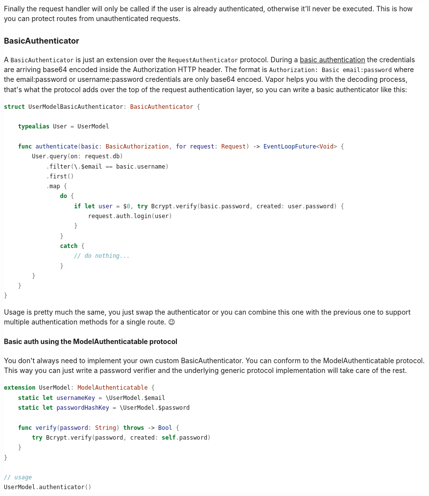 Finally the request handler will only be called if the user is already authenticated, otherwise it'll never be executed. This is how you can protect routes from unauthenticated requests.

### BasicAuthenticator

A `BasicAuthenticator` is just an extension over the `RequestAuthenticator` protocol. During a [basic authentication](https://en.wikipedia.org/wiki/Basic_access_authentication) the credentials are arriving base64 encoded inside the Authorization HTTP header. The format is `Authorization: Basic email:password` where the email:password or username:password credentials are only base64 encoed. Vapor helps you with the decoding process, that's what the protocol adds over the top of the request authentication layer, so you can write a basic authenticator like this:

```swift
struct UserModelBasicAuthenticator: BasicAuthenticator {

    typealias User = UserModel
    
    func authenticate(basic: BasicAuthorization, for request: Request) -> EventLoopFuture<Void> {
        User.query(on: request.db)
            .filter(\.$email == basic.username)
            .first()
            .map {
                do {
                    if let user = $0, try Bcrypt.verify(basic.password, created: user.password) {
                        request.auth.login(user)
                    }
                }
                catch {
                    // do nothing...
                }
        }
    }
}
```

Usage is pretty much the same, you just swap the authenticator or you can combine this one with the previous one to support multiple authentication methods for a single route. 😉

#### Basic auth using the ModelAuthenticatable protocol

You don't always need to implement your own custom BasicAuthenticator. You can conform to the ModelAuthenticatable protocol. This way you can just write a password verifier and the underlying generic protocol implementation will take care of the rest.

```swift
extension UserModel: ModelAuthenticatable {
    static let usernameKey = \UserModel.$email
    static let passwordHashKey = \UserModel.$password

    func verify(password: String) throws -> Bool {
        try Bcrypt.verify(password, created: self.password)
    }
}

// usage
UserModel.authenticator()
```
